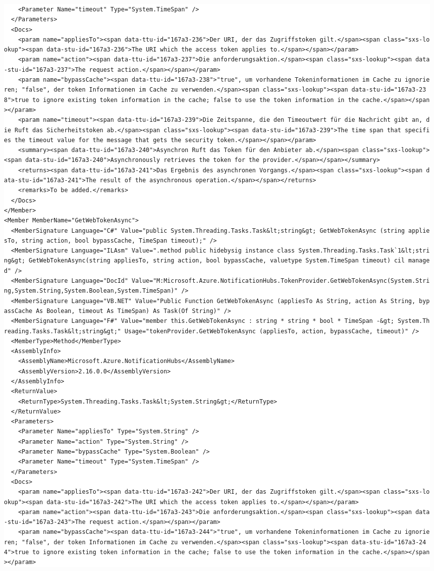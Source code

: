        <Parameter Name="timeout" Type="System.TimeSpan" />
      </Parameters>
      <Docs>
        <param name="appliesTo"><span data-ttu-id="167a3-236">Der URI, der das Zugriffstoken gilt.</span><span class="sxs-lookup"><span data-stu-id="167a3-236">The URI which the access token applies to.</span></span></param>
        <param name="action"><span data-ttu-id="167a3-237">Die anforderungsaktion.</span><span class="sxs-lookup"><span data-stu-id="167a3-237">The request action.</span></span></param>
        <param name="bypassCache"><span data-ttu-id="167a3-238">"true", um vorhandene Tokeninformationen im Cache zu ignorieren; "false", der token Informationen im Cache zu verwenden.</span><span class="sxs-lookup"><span data-stu-id="167a3-238">true to ignore existing token information in the cache; false to use the token information in the cache.</span></span></param>
        <param name="timeout"><span data-ttu-id="167a3-239">Die Zeitspanne, die den Timeoutwert für die Nachricht gibt an, die Ruft das Sicherheitstoken ab.</span><span class="sxs-lookup"><span data-stu-id="167a3-239">The time span that specifies the timeout value for the message that gets the security token.</span></span></param>
        <summary><span data-ttu-id="167a3-240">Asynchron Ruft das Token für den Anbieter ab.</span><span class="sxs-lookup"><span data-stu-id="167a3-240">Asynchronously retrieves the token for the provider.</span></span></summary>
        <returns><span data-ttu-id="167a3-241">Das Ergebnis des asynchronen Vorgangs.</span><span class="sxs-lookup"><span data-stu-id="167a3-241">The result of the asynchronous operation.</span></span></returns>
        <remarks>To be added.</remarks>
      </Docs>
    </Member>
    <Member MemberName="GetWebTokenAsync">
      <MemberSignature Language="C#" Value="public System.Threading.Tasks.Task&lt;string&gt; GetWebTokenAsync (string appliesTo, string action, bool bypassCache, TimeSpan timeout);" />
      <MemberSignature Language="ILAsm" Value=".method public hidebysig instance class System.Threading.Tasks.Task`1&lt;string&gt; GetWebTokenAsync(string appliesTo, string action, bool bypassCache, valuetype System.TimeSpan timeout) cil managed" />
      <MemberSignature Language="DocId" Value="M:Microsoft.Azure.NotificationHubs.TokenProvider.GetWebTokenAsync(System.String,System.String,System.Boolean,System.TimeSpan)" />
      <MemberSignature Language="VB.NET" Value="Public Function GetWebTokenAsync (appliesTo As String, action As String, bypassCache As Boolean, timeout As TimeSpan) As Task(Of String)" />
      <MemberSignature Language="F#" Value="member this.GetWebTokenAsync : string * string * bool * TimeSpan -&gt; System.Threading.Tasks.Task&lt;string&gt;" Usage="tokenProvider.GetWebTokenAsync (appliesTo, action, bypassCache, timeout)" />
      <MemberType>Method</MemberType>
      <AssemblyInfo>
        <AssemblyName>Microsoft.Azure.NotificationHubs</AssemblyName>
        <AssemblyVersion>2.16.0.0</AssemblyVersion>
      </AssemblyInfo>
      <ReturnValue>
        <ReturnType>System.Threading.Tasks.Task&lt;System.String&gt;</ReturnType>
      </ReturnValue>
      <Parameters>
        <Parameter Name="appliesTo" Type="System.String" />
        <Parameter Name="action" Type="System.String" />
        <Parameter Name="bypassCache" Type="System.Boolean" />
        <Parameter Name="timeout" Type="System.TimeSpan" />
      </Parameters>
      <Docs>
        <param name="appliesTo"><span data-ttu-id="167a3-242">Der URI, der das Zugriffstoken gilt.</span><span class="sxs-lookup"><span data-stu-id="167a3-242">The URI which the access token applies to.</span></span></param>
        <param name="action"><span data-ttu-id="167a3-243">Die anforderungsaktion.</span><span class="sxs-lookup"><span data-stu-id="167a3-243">The request action.</span></span></param>
        <param name="bypassCache"><span data-ttu-id="167a3-244">"true", um vorhandene Tokeninformationen im Cache zu ignorieren; "false", der token Informationen im Cache zu verwenden.</span><span class="sxs-lookup"><span data-stu-id="167a3-244">true to ignore existing token information in the cache; false to use the token information in the cache.</span></span></param>